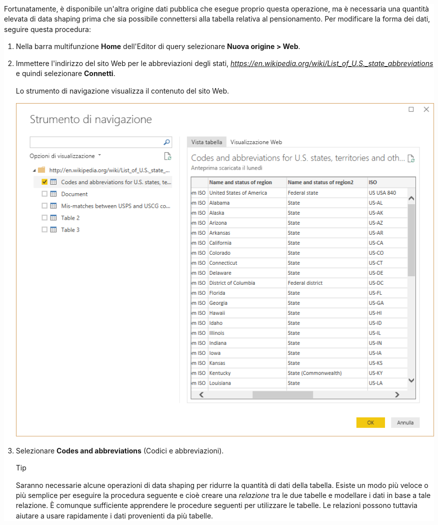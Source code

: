 Fortunatamente, è disponibile un'altra origine dati pubblica che esegue proprio questa operazione, ma è necessaria una quantità elevata di data shaping prima che sia possibile connettersi alla tabella relativa al pensionamento. Per modificare la forma dei dati, seguire questa procedura:

1. Nella barra multifunzione **Home** dell'Editor di query selezionare **Nuova origine \> Web**. 

2. Immettere l'indirizzo del sito Web per le abbreviazioni degli stati, *https://en.wikipedia.org/wiki/List_of_U.S._state_abbreviations* e quindi selezionare **Connetti**.

   Lo strumento di navigazione visualizza il contenuto del sito Web.

    ![Pagina Strumento di navigazione](media/desktop-shape-and-combine-data/designer_gsg_usstateabbreviationsnavigator2.png)

1. Selezionare **Codes and abbreviations** (Codici e abbreviazioni). 

   > [!TIP]
   > Saranno necessarie alcune operazioni di data shaping per ridurre la quantità di dati della tabella. Esiste un modo più veloce o più semplice per eseguire la procedura seguente e cioè creare una *relazione* tra le due tabelle e modellare i dati in base a tale relazione. È comunque sufficiente apprendere le procedure seguenti per utilizzare le tabelle. Le relazioni possono tuttavia aiutare a usare rapidamente i dati provenienti da più tabelle.
> 
> 
